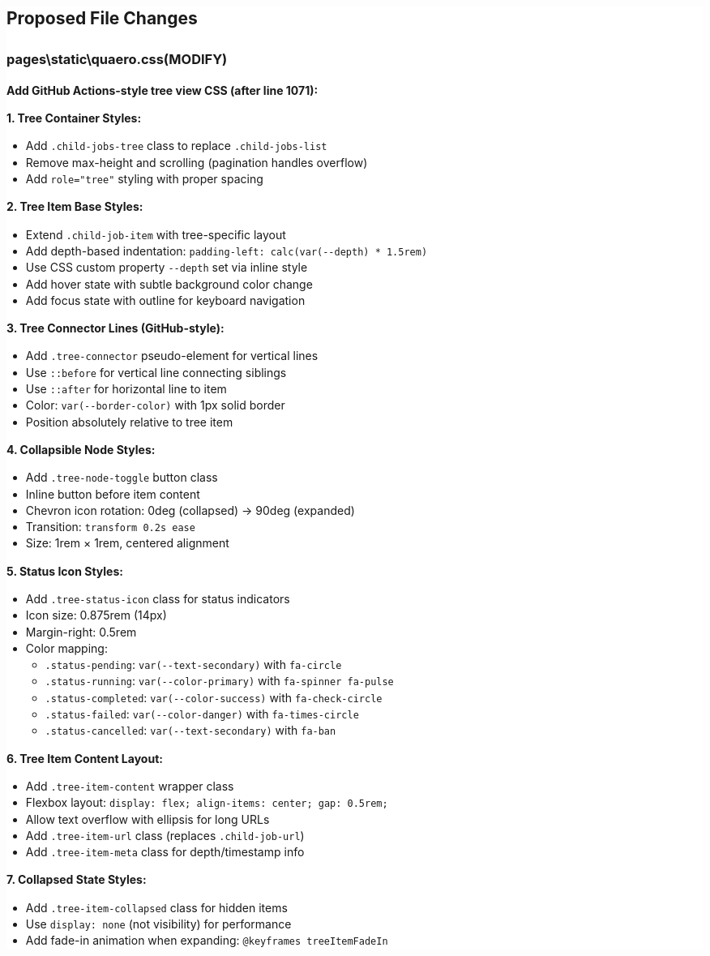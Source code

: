 ## Proposed File Changes

### pages\static\quaero.css(MODIFY)

**Add GitHub Actions-style tree view CSS (after line 1071):**

**1. Tree Container Styles:**
- Add `.child-jobs-tree` class to replace `.child-jobs-list`
- Remove max-height and scrolling (pagination handles overflow)
- Add `role="tree"` styling with proper spacing

**2. Tree Item Base Styles:**
- Extend `.child-job-item` with tree-specific layout
- Add depth-based indentation: `padding-left: calc(var(--depth) * 1.5rem)`
- Use CSS custom property `--depth` set via inline style
- Add hover state with subtle background color change
- Add focus state with outline for keyboard navigation

**3. Tree Connector Lines (GitHub-style):**
- Add `.tree-connector` pseudo-element for vertical lines
- Use `::before` for vertical line connecting siblings
- Use `::after` for horizontal line to item
- Color: `var(--border-color)` with 1px solid border
- Position absolutely relative to tree item

**4. Collapsible Node Styles:**
- Add `.tree-node-toggle` button class
- Inline button before item content
- Chevron icon rotation: 0deg (collapsed) → 90deg (expanded)
- Transition: `transform 0.2s ease`
- Size: 1rem × 1rem, centered alignment

**5. Status Icon Styles:**
- Add `.tree-status-icon` class for status indicators
- Icon size: 0.875rem (14px)
- Margin-right: 0.5rem
- Color mapping:
  - `.status-pending`: `var(--text-secondary)` with `fa-circle`
  - `.status-running`: `var(--color-primary)` with `fa-spinner fa-pulse`
  - `.status-completed`: `var(--color-success)` with `fa-check-circle`
  - `.status-failed`: `var(--color-danger)` with `fa-times-circle`
  - `.status-cancelled`: `var(--text-secondary)` with `fa-ban`

**6. Tree Item Content Layout:**
- Add `.tree-item-content` wrapper class
- Flexbox layout: `display: flex; align-items: center; gap: 0.5rem;`
- Allow text overflow with ellipsis for long URLs
- Add `.tree-item-url` class (replaces `.child-job-url`)
- Add `.tree-item-meta` class for depth/timestamp info

**7. Collapsed State Styles:**
- Add `.tree-item-collapsed` class for hidden items
- Use `display: none` (not visibility) for performance
- Add fade-in animation when expanding: `@keyframes treeItemFadeIn`
